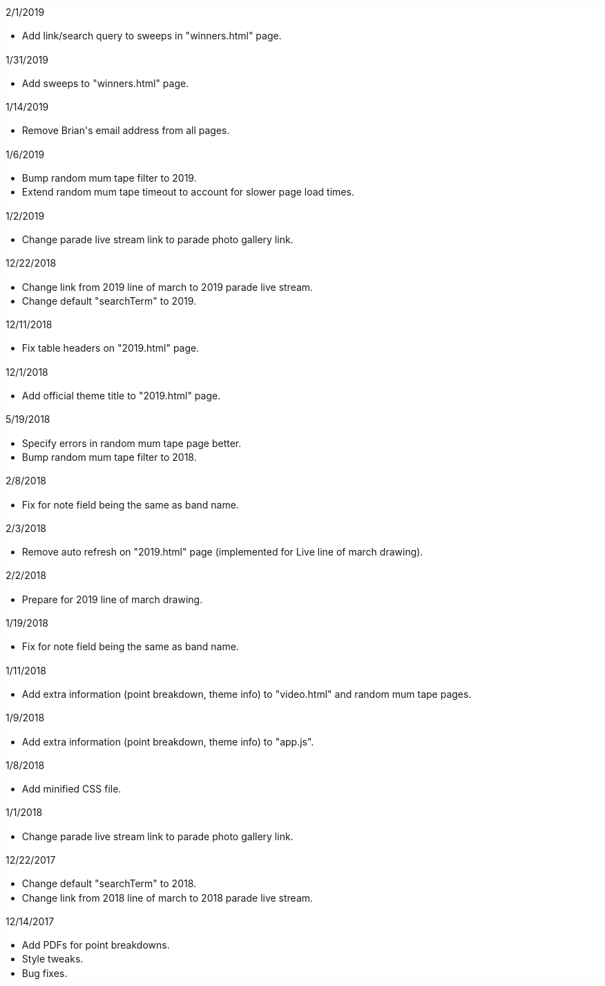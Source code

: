 2/1/2019
- Add link/search query to sweeps in "winners.html" page.

1/31/2019
- Add sweeps to "winners.html" page.

1/14/2019
- Remove Brian's email address from all pages.

1/6/2019
- Bump random mum tape filter to 2019.
- Extend random mum tape timeout to account for slower page load times.

1/2/2019
- Change parade live stream link to parade photo gallery link.

12/22/2018
- Change link from 2019 line of march to 2019 parade live stream.
- Change default "searchTerm" to 2019.

12/11/2018
- Fix table headers on "2019.html" page.

12/1/2018
- Add official theme title to "2019.html" page.

5/19/2018
- Specify errors in random mum tape page better.
- Bump random mum tape filter to 2018.

2/8/2018
- Fix for note field being the same as band name.

2/3/2018
- Remove auto refresh on "2019.html" page (implemented for Live line of march drawing).

2/2/2018
- Prepare for 2019 line of march drawing.

1/19/2018
- Fix for note field being the same as band name.

1/11/2018
- Add extra information (point breakdown, theme info) to "video.html" and random mum tape pages.

1/9/2018
- Add extra information (point breakdown, theme info) to "app.js".

1/8/2018
- Add minified CSS file.

1/1/2018
- Change parade live stream link to parade photo gallery link.

12/22/2017
- Change default "searchTerm" to 2018.
- Change link from 2018 line of march to 2018 parade live stream.

12/14/2017
- Add PDFs for point breakdowns.
- Style tweaks.
- Bug fixes.

